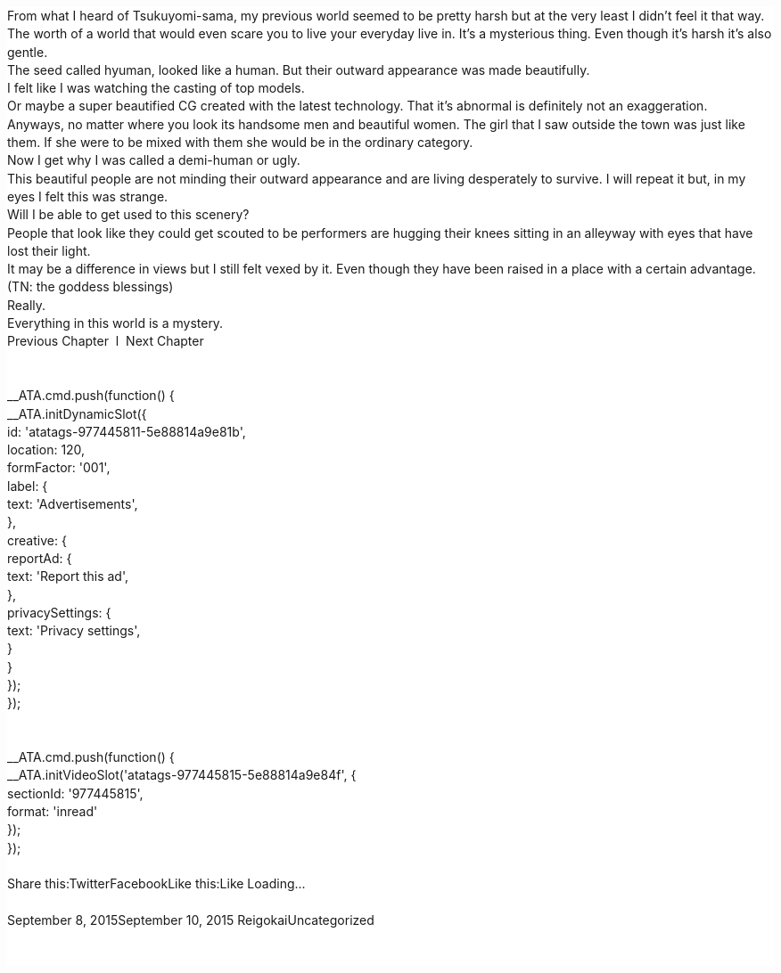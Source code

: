 From what I heard of Tsukuyomi-sama, my previous world seemed to be pretty harsh but at the very least I didn’t feel it that way.<br/>
The worth of a world that would even scare you to live your everyday live in. It’s a mysterious thing. Even though it’s harsh it’s also gentle.<br/>
The seed called hyuman, looked like a human. But their outward appearance was made beautifully.<br/>
I felt like I was watching the casting of top models.<br/>
Or maybe a super beautified CG created with the latest technology. That it’s abnormal is definitely not an exaggeration.<br/>
Anyways, no matter where you look its handsome men and beautiful women. The girl that I saw outside the town was just like them. If she were to be mixed with them she would be in the ordinary category.<br/>
Now I get why I was called a demi-human or ugly.<br/>
This beautiful people are not minding their outward appearance and are living desperately to survive. I will repeat it but, in my eyes I felt this was strange.<br/>
Will I be able to get used to this scenery?<br/>
People that look like they could get scouted to be performers are hugging their knees sitting in an alleyway with eyes that have lost their light.<br/>
It may be a difference in views but I still felt vexed by it. Even though they have been raised in a place with a certain advantage. (TN: the goddess blessings)<br/>
Really.<br/>
Everything in this world is a mystery.<br/>
Previous Chapter  l  Next Chapter<br/>
<br/>
<br/>
				__ATA.cmd.push(function() {<br/>
					__ATA.initDynamicSlot({<br/>
						id: 'atatags-977445811-5e88814a9e81b',<br/>
						location: 120,<br/>
						formFactor: '001',<br/>
						label: {<br/>
							text: 'Advertisements',<br/>
						},<br/>
						creative: {<br/>
							reportAd: {<br/>
								text: 'Report this ad',<br/>
							},<br/>
							privacySettings: {<br/>
								text: 'Privacy settings',<br/>
							}<br/>
						}<br/>
					});<br/>
				});<br/>
			<br/>
<br/>
            __ATA.cmd.push(function() {<br/>
                __ATA.initVideoSlot('atatags-977445815-5e88814a9e84f', {<br/>
                    sectionId: '977445815',<br/>
                    format: 'inread'<br/>
                });<br/>
            });<br/>
        <br/>
Share this:TwitterFacebookLike this:Like Loading... <br/>
<br/>
September 8, 2015September 10, 2015 ReigokaiUncategorized <br/>
<br/>
<br/>
